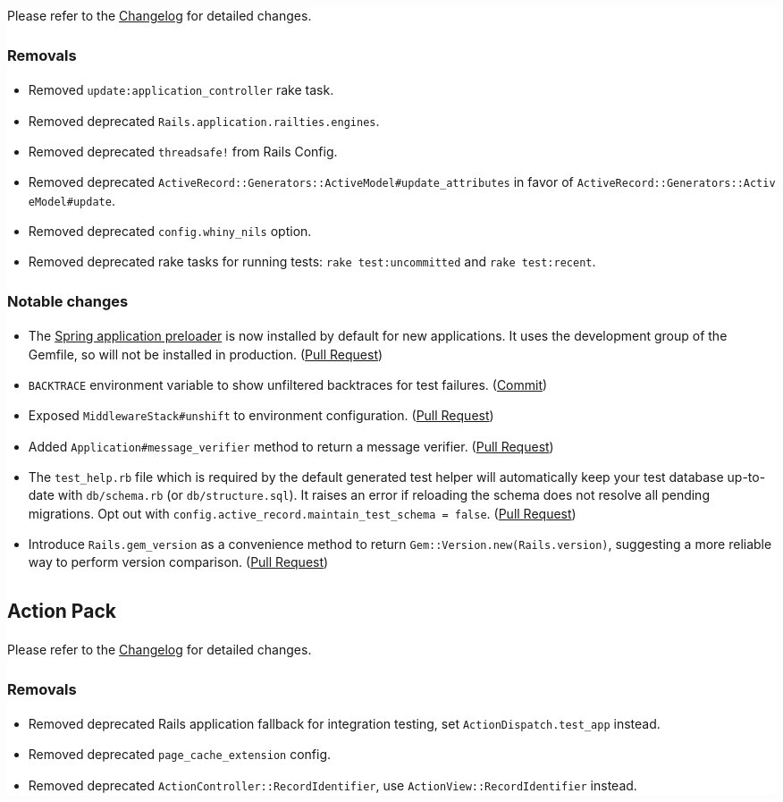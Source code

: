 Please refer to the [Changelog](https://github.com/rails/rails/blob/4-1-stable/railties/CHANGELOG.md) for detailed changes.

### Removals

* Removed `update:application_controller` rake task.

* Removed deprecated `Rails.application.railties.engines`.

* Removed deprecated `threadsafe!` from Rails Config.

* Removed deprecated `ActiveRecord::Generators::ActiveModel#update_attributes` in favor of `ActiveRecord::Generators::ActiveModel#update`.

* Removed deprecated `config.whiny_nils` option.

* Removed deprecated rake tasks for running tests: `rake test:uncommitted` and `rake test:recent`.

### Notable changes

* The [Spring application preloader](https://github.com/rails/spring) is now installed by default for new applications. It uses the development group of the Gemfile, so will not be installed in production. ([Pull Request](https://github.com/rails/rails/pull/12958))

* `BACKTRACE` environment variable to show unfiltered backtraces for test failures. ([Commit](https://github.com/rails/rails/commit/84eac5dab8b0fe9ee20b51250e52ad7bfea36553))

* Exposed `MiddlewareStack#unshift` to environment configuration. ([Pull Request](https://github.com/rails/rails/pull/12479))

* Added `Application#message_verifier` method to return a message verifier. ([Pull Request](https://github.com/rails/rails/pull/12995))

* The `test_help.rb` file which is required by the default generated test helper will automatically keep your test database up-to-date with `db/schema.rb` (or `db/structure.sql`). It raises an error if reloading the schema does not resolve all pending migrations. Opt out with `config.active_record.maintain_test_schema = false`. ([Pull Request](https://github.com/rails/rails/pull/13528))

* Introduce `Rails.gem_version` as a convenience method to return `Gem::Version.new(Rails.version)`, suggesting a more reliable way to perform version comparison. ([Pull Request](https://github.com/rails/rails/pull/14103))


Action Pack
-----------

Please refer to the [Changelog](https://github.com/rails/rails/blob/4-1-stable/actionpack/CHANGELOG.md) for detailed changes.

### Removals

* Removed deprecated Rails application fallback for integration testing, set `ActionDispatch.test_app` instead.

* Removed deprecated `page_cache_extension` config.

* Removed deprecated `ActionController::RecordIdentifier`, use `ActionView::RecordIdentifier` instead.
